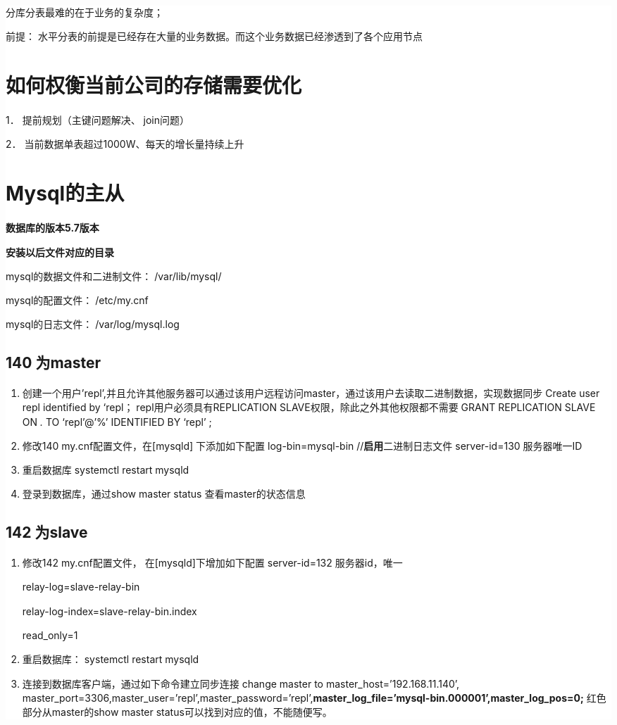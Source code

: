  

分库分表最难的在于业务的复杂度； 

前提： 水平分表的前提是已经存在大量的业务数据。而这个业务数据已经渗透到了各个应用节点

 

# 如何权衡当前公司的存储需要优化

1．      提前规划（主键问题解决、 join问题）

2．      当前数据单表超过1000W、每天的增长量持续上升

 

# Mysql的主从

**数据库的版本5.7版本**

**安装以后文件对应的目录**

mysql的数据文件和二进制文件： /var/lib/mysql/

mysql的配置文件： /etc/my.cnf

mysql的日志文件： /var/log/mysql.log

 

## 140 为master

1. 创建一个用户’repl’,并且允许其他服务器可以通过该用户远程访问master，通过该用户去读取二进制数据，实现数据同步
   Create user repl identified by ‘repl； repl用户必须具有REPLICATION SLAVE权限，除此之外其他权限都不需要
   GRANT REPLICATION SLAVE ON *.* TO ‘repl’@’%’ IDENTIFIED BY ‘repl’ ; 

2. 修改140 my.cnf配置文件，在[mysqld] 下添加如下配置
   log-bin=mysql-bin //**启用**二进制日志文件
   server-id=130 服务器唯一ID 

3. 重启数据库 systemctl restart mysqld 

4. 登录到数据库，通过show master status  查看master的状态信息

## 142 为slave

1. 修改142 my.cnf配置文件， 在[mysqld]下增加如下配置
   server-id=132  服务器id，唯一

   relay-log=slave-relay-bin

   relay-log-index=slave-relay-bin.index

   read_only=1

2. 重启数据库： systemctl restart mysqld

3. 连接到数据库客户端，通过如下命令建立同步连接
   change master to master_host=’192.168.11.140’, master_port=3306,master_user=’repl’,master_password=’repl’,**master_log_file=’mysql-bin.000001’,master_log_pos=0;**
   红色部分从master的show master status可以找到对应的值，不能随便写。
